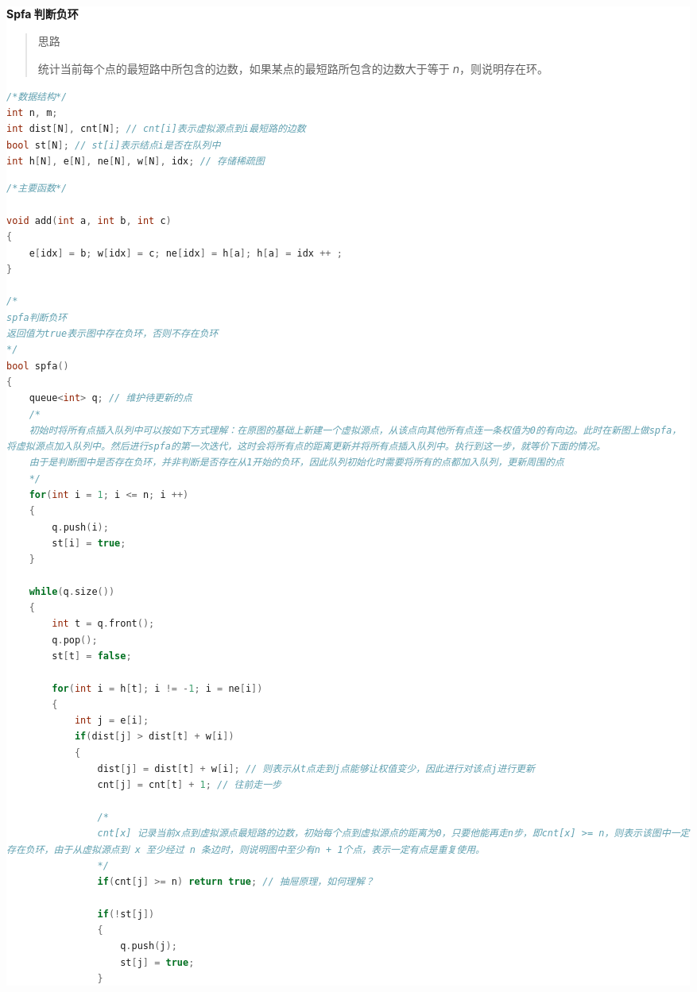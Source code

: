 **Spfa 判断负环**

> 思路
>
> 统计当前每个点的最短路中所包含的边数，如果某点的最短路所包含的边数大于等于 $n$，则说明存在环。

```c++
/*数据结构*/
int n, m;
int dist[N], cnt[N]; // cnt[i]表示虚拟源点到i最短路的边数
bool st[N]; // st[i]表示结点i是否在队列中
int h[N], e[N], ne[N], w[N], idx; // 存储稀疏图
```

```c++
/*主要函数*/

void add(int a, int b, int c)
{
    e[idx] = b; w[idx] = c; ne[idx] = h[a]; h[a] = idx ++ ;
}

/*
spfa判断负环
返回值为true表示图中存在负环，否则不存在负环
*/
bool spfa()
{
    queue<int> q; // 维护待更新的点 
    /*
    初始时将所有点插入队列中可以按如下方式理解：在原图的基础上新建一个虚拟源点，从该点向其他所有点连一条权值为0的有向边。此时在新图上做spfa，将虚拟源点加入队列中。然后进行spfa的第一次迭代，这时会将所有点的距离更新并将所有点插入队列中。执行到这一步，就等价下面的情况。
    由于是判断图中是否存在负环，并非判断是否存在从1开始的负环，因此队列初始化时需要将所有的点都加入队列，更新周围的点
    */
    for(int i = 1; i <= n; i ++) 
    {
        q.push(i);
        st[i] = true;
    }
    
    while(q.size())
    {
        int t = q.front();
        q.pop();  
        st[t] = false;
        
        for(int i = h[t]; i != -1; i = ne[i])
        {
            int j = e[i];
            if(dist[j] > dist[t] + w[i])
            {
                dist[j] = dist[t] + w[i]; // 则表示从t点走到j点能够让权值变少，因此进行对该点j进行更新
                cnt[j] = cnt[t] + 1; // 往前走一步
                
                /*
                cnt[x] 记录当前x点到虚拟源点最短路的边数，初始每个点到虚拟源点的距离为0，只要他能再走n步，即cnt[x] >= n，则表示该图中一定存在负环，由于从虚拟源点到 x 至少经过 n 条边时，则说明图中至少有n + 1个点，表示一定有点是重复使用。
                */
                if(cnt[j] >= n) return true; // 抽屉原理，如何理解？
                
                if(!st[j])
                {
                    q.push(j);
                    st[j] = true;
                }
```